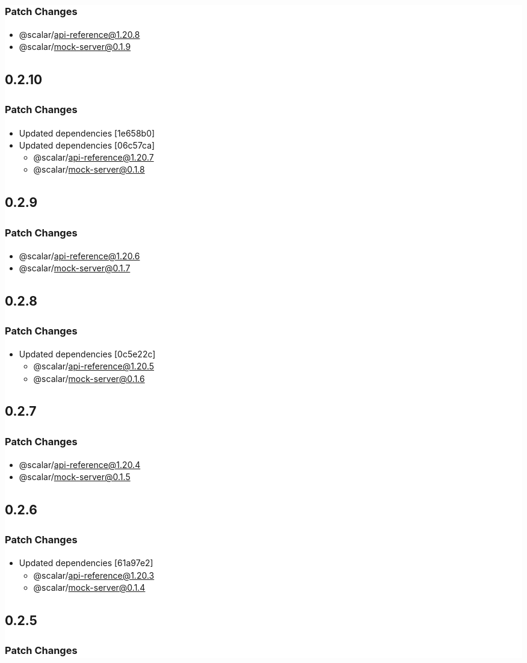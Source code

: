 ### Patch Changes

- @scalar/api-reference@1.20.8
- @scalar/mock-server@0.1.9

## 0.2.10

### Patch Changes

- Updated dependencies [1e658b0]
- Updated dependencies [06c57ca]
  - @scalar/api-reference@1.20.7
  - @scalar/mock-server@0.1.8

## 0.2.9

### Patch Changes

- @scalar/api-reference@1.20.6
- @scalar/mock-server@0.1.7

## 0.2.8

### Patch Changes

- Updated dependencies [0c5e22c]
  - @scalar/api-reference@1.20.5
  - @scalar/mock-server@0.1.6

## 0.2.7

### Patch Changes

- @scalar/api-reference@1.20.4
- @scalar/mock-server@0.1.5

## 0.2.6

### Patch Changes

- Updated dependencies [61a97e2]
  - @scalar/api-reference@1.20.3
  - @scalar/mock-server@0.1.4

## 0.2.5

### Patch Changes

